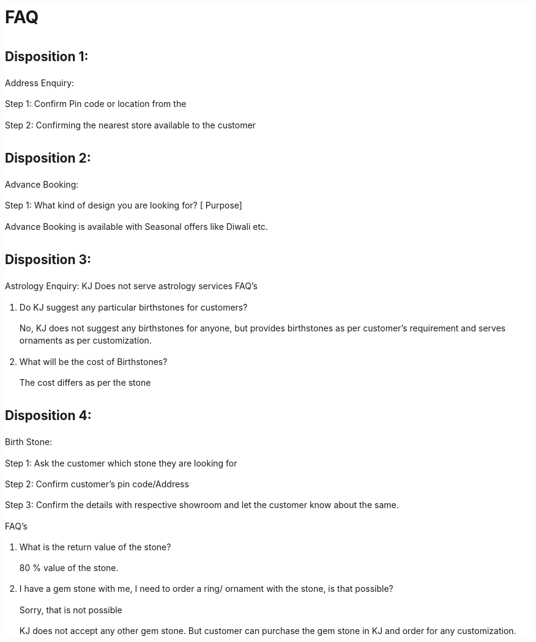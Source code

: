 # **FAQ**


## Disposition 1:

 Address Enquiry:

Step 1: Confirm Pin code or location from the 

Step 2: Confirming the nearest store available to the customer

## Disposition 2:

Advance Booking:

Step 1: What kind of design you are looking for? [ Purpose]

Advance Booking is available with Seasonal offers like Diwali etc.  

## Disposition 3:

Astrology Enquiry: KJ Does not serve astrology services
FAQ’s

1. Do KJ suggest any particular birthstones for customers?

     No, KJ does not suggest any birthstones for anyone, but provides birthstones as per customer’s requirement and serves ornaments as per customization.

2. What will be the cost of Birthstones?

    The cost differs as per the stone

## Disposition 4:

Birth Stone: 

Step 1: Ask the customer which stone they are looking for

Step 2: Confirm customer’s pin code/Address

Step 3: Confirm the details with respective showroom and let the customer know about the same.

FAQ’s

1. What is the return value of the stone?

    80 % value of the stone.

2. I have a gem stone with me, I need to order a ring/ ornament with the stone, is that possible?

    Sorry, that is not possible

    KJ does not accept any other gem stone. But customer can purchase the gem stone in KJ and order for any customization.


